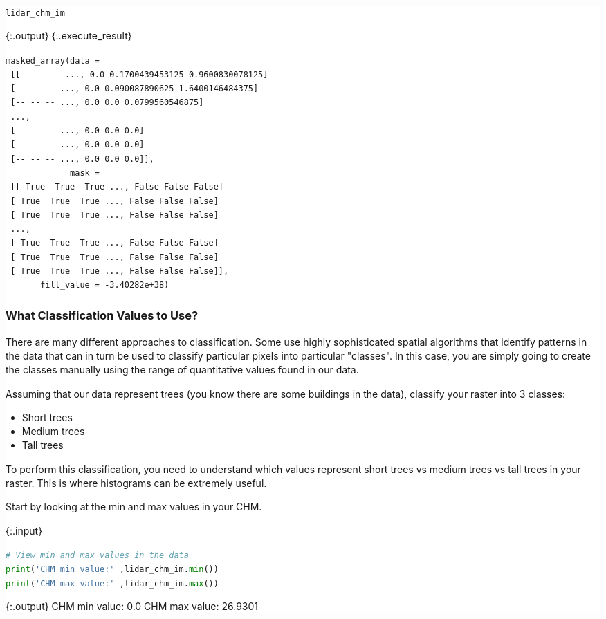 ```python
lidar_chm_im
```

{:.output}
{:.execute_result}



    masked_array(data =
     [[-- -- -- ..., 0.0 0.1700439453125 0.9600830078125]
     [-- -- -- ..., 0.0 0.090087890625 1.6400146484375]
     [-- -- -- ..., 0.0 0.0 0.0799560546875]
     ..., 
     [-- -- -- ..., 0.0 0.0 0.0]
     [-- -- -- ..., 0.0 0.0 0.0]
     [-- -- -- ..., 0.0 0.0 0.0]],
                 mask =
     [[ True  True  True ..., False False False]
     [ True  True  True ..., False False False]
     [ True  True  True ..., False False False]
     ..., 
     [ True  True  True ..., False False False]
     [ True  True  True ..., False False False]
     [ True  True  True ..., False False False]],
           fill_value = -3.40282e+38)





### What Classification Values to Use?

There are many different approaches to classification. Some use highly sophisticated spatial algorithms that identify patterns in the data that can in turn be used to classify particular pixels into particular "classes". In this case, you are simply going to create the classes manually using the range of quantitative values found in our data.

Assuming that our data represent trees (you know there are some buildings in the data), classify your raster into 3 classes:

* Short trees
* Medium trees
* Tall trees

To perform this classification, you need to understand which values represent short trees vs medium trees vs tall trees in your raster. This is where histograms can be extremely useful.

Start by looking at the min and max values in your CHM.

{:.input}
```python
# View min and max values in the data
print('CHM min value:' ,lidar_chm_im.min())
print('CHM max value:' ,lidar_chm_im.max())
```

{:.output}
    CHM min value: 0.0
    CHM max value: 26.9301
